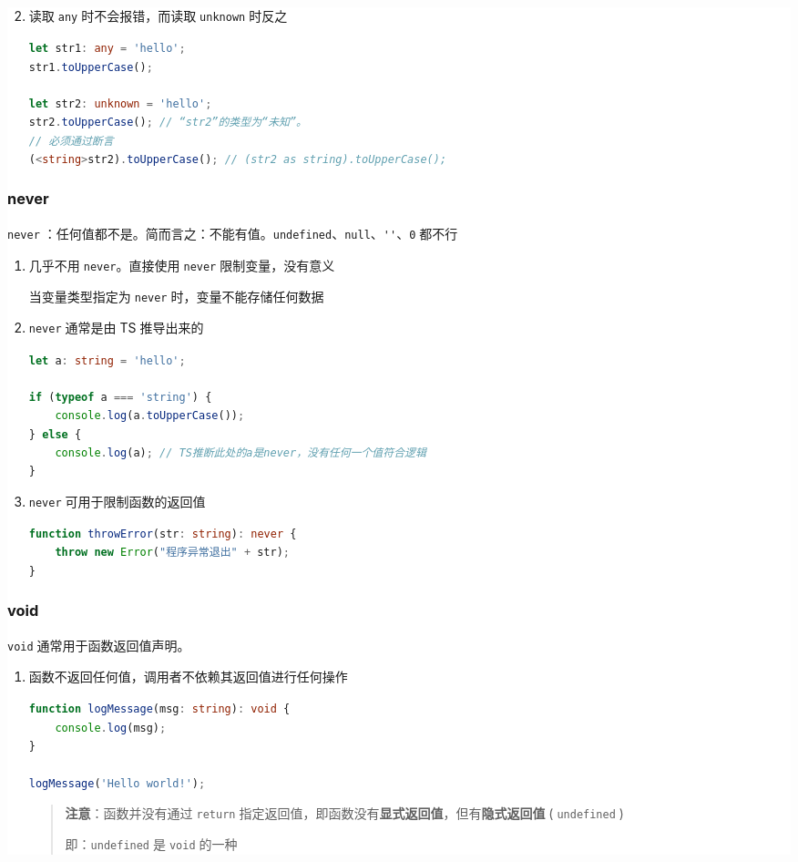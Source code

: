 2. 读取 `any` 时不会报错，而读取 `unknown` 时反之

   ```typescript
   let str1: any = 'hello';
   str1.toUpperCase();
   
   let str2: unknown = 'hello';
   str2.toUpperCase(); // “str2”的类型为“未知”。
   // 必须通过断言
   (<string>str2).toUpperCase(); // (str2 as string).toUpperCase();
   ```

### never

`never` ：任何值都不是。简而言之：不能有值。`undefined`、`null`、`''`、`0` 都不行

1. 几乎不用 `never`。直接使用 `never` 限制变量，没有意义

   当变量类型指定为 `never` 时，变量不能存储任何数据

2. `never` 通常是由 TS 推导出来的

   ```typescript
   let a: string = 'hello';
   
   if (typeof a === 'string') {
       console.log(a.toUpperCase());
   } else {
       console.log(a); // TS推断此处的a是never，没有任何一个值符合逻辑
   }
   ```

3. `never` 可用于限制函数的返回值

   ```typescript
   function throwError(str: string): never {
       throw new Error("程序异常退出" + str);
   }
   ```

### void

`void` 通常用于函数返回值声明。

1. 函数不返回任何值，调用者不依赖其返回值进行任何操作

   ```typescript
   function logMessage(msg: string): void {
       console.log(msg);
   }
   
   logMessage('Hello world!');
   ```

   > **注意**：函数并没有通过 `return` 指定返回值，即函数没有**显式返回值**，但有**隐式返回值** ( `undefined` )
   >
   > 即：`undefined` 是 `void` 的一种
